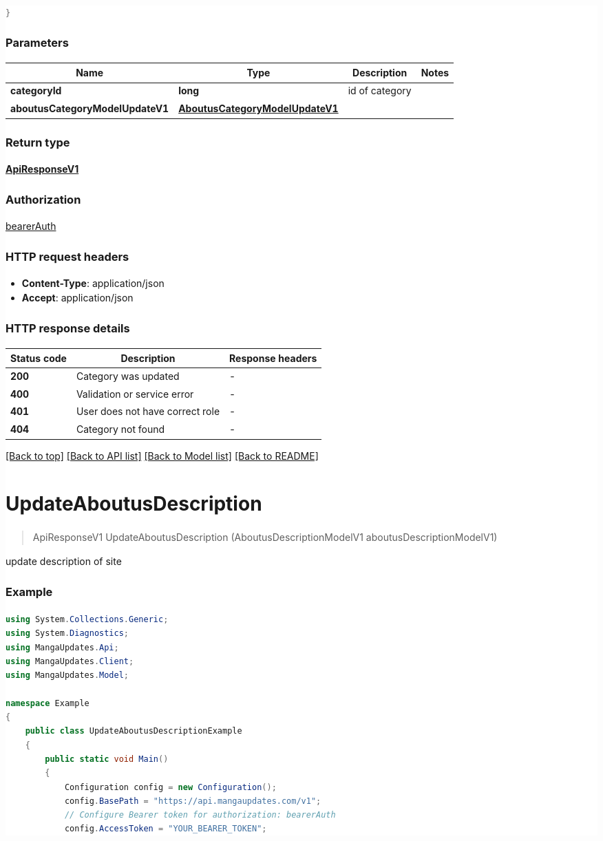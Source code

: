 ```csharp
}
```

### Parameters

| Name | Type | Description | Notes |
|------|------|-------------|-------|
| **categoryId** | **long** | id of category |  |
| **aboutusCategoryModelUpdateV1** | [**AboutusCategoryModelUpdateV1**](AboutusCategoryModelUpdateV1.md) |  |  |

### Return type

[**ApiResponseV1**](ApiResponseV1.md)

### Authorization

[bearerAuth](../README.md#bearerAuth)

### HTTP request headers

 - **Content-Type**: application/json
 - **Accept**: application/json


### HTTP response details
| Status code | Description | Response headers |
|-------------|-------------|------------------|
| **200** | Category was updated |  -  |
| **400** | Validation or service error |  -  |
| **401** | User does not have correct role |  -  |
| **404** | Category not found |  -  |

[[Back to top]](#) [[Back to API list]](../README.md#documentation-for-api-endpoints) [[Back to Model list]](../README.md#documentation-for-models) [[Back to README]](../README.md)

<a id="updateaboutusdescription"></a>
# **UpdateAboutusDescription**
> ApiResponseV1 UpdateAboutusDescription (AboutusDescriptionModelV1 aboutusDescriptionModelV1)

update description of site

### Example
```csharp
using System.Collections.Generic;
using System.Diagnostics;
using MangaUpdates.Api;
using MangaUpdates.Client;
using MangaUpdates.Model;

namespace Example
{
    public class UpdateAboutusDescriptionExample
    {
        public static void Main()
        {
            Configuration config = new Configuration();
            config.BasePath = "https://api.mangaupdates.com/v1";
            // Configure Bearer token for authorization: bearerAuth
            config.AccessToken = "YOUR_BEARER_TOKEN";

```